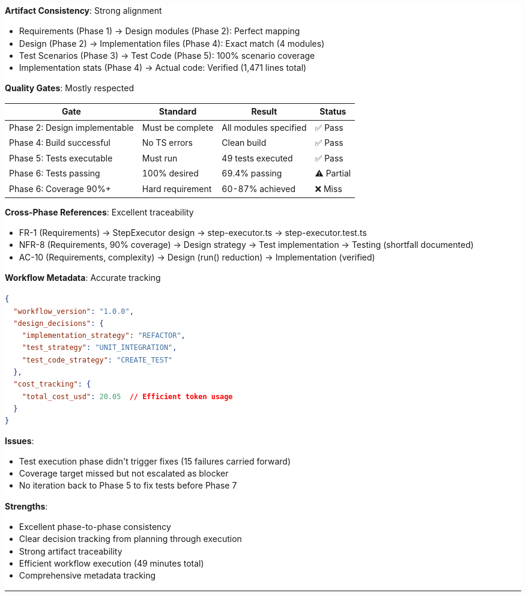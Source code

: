 **Artifact Consistency**: Strong alignment

- Requirements (Phase 1) → Design modules (Phase 2): Perfect mapping
- Design (Phase 2) → Implementation files (Phase 4): Exact match (4 modules)
- Test Scenarios (Phase 3) → Test Code (Phase 5): 100% scenario coverage
- Implementation stats (Phase 4) → Actual code: Verified (1,471 lines total)

**Quality Gates**: Mostly respected

| Gate | Standard | Result | Status |
|------|----------|--------|--------|
| Phase 2: Design implementable | Must be complete | All modules specified | ✅ Pass |
| Phase 4: Build successful | No TS errors | Clean build | ✅ Pass |
| Phase 5: Tests executable | Must run | 49 tests executed | ✅ Pass |
| Phase 6: Tests passing | 100% desired | 69.4% passing | ⚠️ Partial |
| Phase 6: Coverage 90%+ | Hard requirement | 60-87% achieved | ❌ Miss |

**Cross-Phase References**: Excellent traceability

- FR-1 (Requirements) → StepExecutor design → step-executor.ts → step-executor.test.ts
- NFR-8 (Requirements, 90% coverage) → Design strategy → Test implementation → Testing (shortfall documented)
- AC-10 (Requirements, complexity) → Design (run() reduction) → Implementation (verified)

**Workflow Metadata**: Accurate tracking

```json
{
  "workflow_version": "1.0.0",
  "design_decisions": {
    "implementation_strategy": "REFACTOR",
    "test_strategy": "UNIT_INTEGRATION",
    "test_code_strategy": "CREATE_TEST"
  },
  "cost_tracking": {
    "total_cost_usd": 20.05  // Efficient token usage
  }
}
```

**Issues**:
- Test execution phase didn't trigger fixes (15 failures carried forward)
- Coverage target missed but not escalated as blocker
- No iteration back to Phase 5 to fix tests before Phase 7

**Strengths**:
- Excellent phase-to-phase consistency
- Clear decision tracking from planning through execution
- Strong artifact traceability
- Efficient workflow execution (49 minutes total)
- Comprehensive metadata tracking

---

